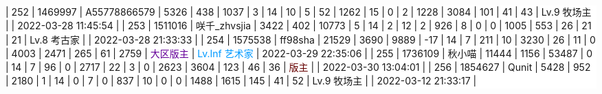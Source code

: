 | 252 | 1469997 | A55778866579 | 5326 | 438 | 1037 | 3 | 14 | 10 | 5 | 52 | 1262 | 15 | 0 | 2 | 1228 | 3084 | 101 | 41 | 43 | Lv.9 牧场主 |  | 2022-03-28 11:45:54 |
| 253 | 1511016 | 咲千\_zhvsjia | 3422 | 402 | 10773 | 5 | 14 | 2 | 12 | 2 | 926 | 8 | 0 | 0 | 1005 | 553 | 26 | 21 | 21 | Lv.8 考古家 |  | 2022-03-28 21:33:33 |
| 254 | 1575538 | ff98sha | 21529 | 3690 | 9889 | -17 | 14 | 7 | 211 | 10 | 3230 | 26 | 11 | 0 | 4003 | 2471 | 265 | 61 | 2759 | <font color="#660099">大区版主</font> | <font color="#0099FF">Lv.Inf 艺术家</font> | 2022-03-29 22:35:06 |
| 255 | 1736109 | 秋小喵 | 11444 | 1156 | 53487 | 0 | 14 | 7 | 96 | 0 | 2717 | 22 | 3 | 0 | 2623 | 3604 | 123 | 46 | 36 | <font color="#660000">版主</font> |  | 2022-03-30 13:04:01 |
| 256 | 1854627 | Qunit | 5428 | 952 | 2180 | 1 | 14 | 0 | 7 | 0 | 837 | 10 | 0 | 0 | 1488 | 1615 | 145 | 41 | 52 | Lv.9 牧场主 |  | 2022-03-12 21:33:17 |
